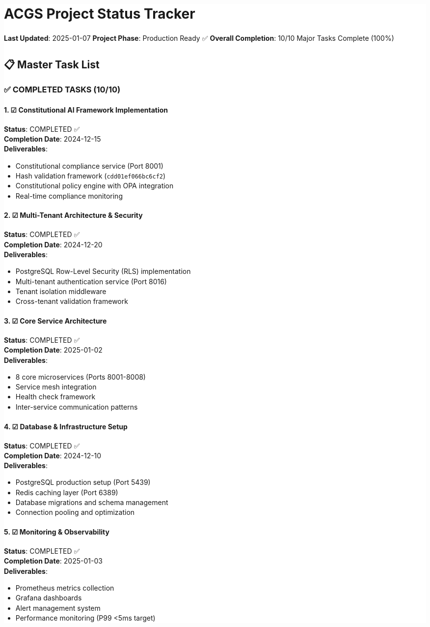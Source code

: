 # ACGS Project Status Tracker


**Last Updated**: 2025-01-07
**Project Phase**: Production Ready ✅
**Overall Completion**: 10/10 Major Tasks Complete (100%)

## 📋 Master Task List

### ✅ COMPLETED TASKS (10/10)

#### 1. ☑ Constitutional AI Framework Implementation
**Status**: COMPLETED ✅  
**Completion Date**: 2024-12-15  
**Deliverables**:
- Constitutional compliance service (Port 8001)
- Hash validation framework (`cdd01ef066bc6cf2`)
- Constitutional policy engine with OPA integration
- Real-time compliance monitoring

#### 2. ☑ Multi-Tenant Architecture & Security
**Status**: COMPLETED ✅  
**Completion Date**: 2024-12-20  
**Deliverables**:
- PostgreSQL Row-Level Security (RLS) implementation
- Multi-tenant authentication service (Port 8016)
- Tenant isolation middleware
- Cross-tenant validation framework

#### 3. ☑ Core Service Architecture
**Status**: COMPLETED ✅  
**Completion Date**: 2025-01-02  
**Deliverables**:
- 8 core microservices (Ports 8001-8008)
- Service mesh integration
- Health check framework
- Inter-service communication patterns

#### 4. ☑ Database & Infrastructure Setup
**Status**: COMPLETED ✅  
**Completion Date**: 2024-12-10  
**Deliverables**:
- PostgreSQL production setup (Port 5439)
- Redis caching layer (Port 6389)
- Database migrations and schema management
- Connection pooling and optimization

#### 5. ☑ Monitoring & Observability
**Status**: COMPLETED ✅  
**Completion Date**: 2025-01-03  
**Deliverables**:
- Prometheus metrics collection
- Grafana dashboards
- Alert management system
- Performance monitoring (P99 <5ms target)
